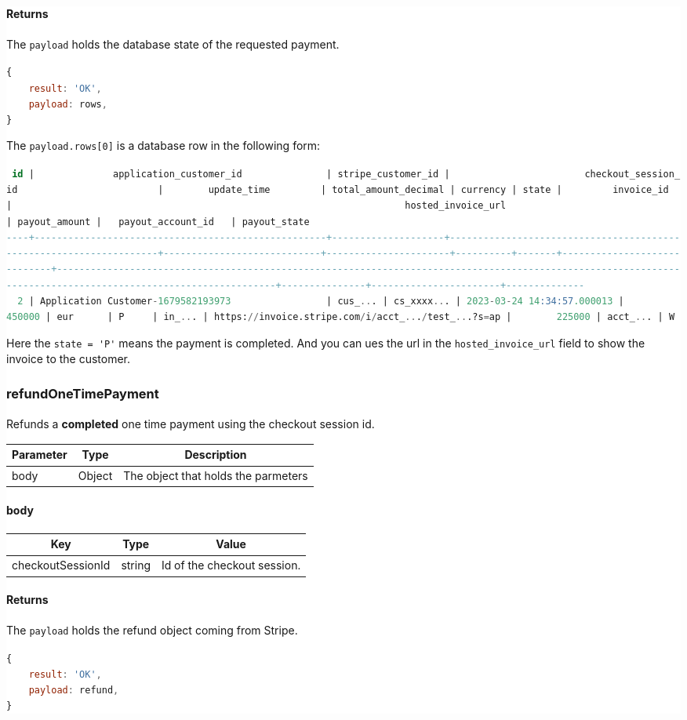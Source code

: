 #### Returns

The `payload` holds the database state of the requested payment.
```javascript
{
	result: 'OK',
	payload: rows,
}
```

The `payload.rows[0]` is a database row in the following form:

```sql
 id |              application_customer_id               | stripe_customer_id |                        checkout_session_id                         |        update_time         | total_amount_decimal | currency | state |         invoice_id          |                                                                      hosted_invoice_url                                                                       | payout_amount |   payout_account_id   | payout_state 
----+----------------------------------------------------+--------------------+--------------------------------------------------------------------+----------------------------+----------------------+----------+-------+-----------------------------+---------------------------------------------------------------------------------------------------------------------------------------------------------------+---------------+-----------------------+--------------
  2 | Application Customer-1679582193973                 | cus_... | cs_xxxx... | 2023-03-24 14:34:57.000013 |               450000 | eur      | P     | in_... | https://invoice.stripe.com/i/acct_.../test_...?s=ap |        225000 | acct_... | W

```
Here the `state = 'P'` means the payment is completed. And you can ues the url in the `hosted_invoice_url` field to show the invoice to the customer.
 
### refundOneTimePayment

Refunds a **completed** one time payment using the checkout session id.

| Parameter | Type | Description |
| --- | --- | --- |
| body | Object | The object that holds the parmeters |


#### body

| Key | Type | Value |
| --- | --- | --- |
| checkoutSessionId | string | Id of the checkout session. |

#### Returns

The `payload` holds the refund object coming from Stripe.
```javascript
{
	result: 'OK',
	payload: refund,
}
```
